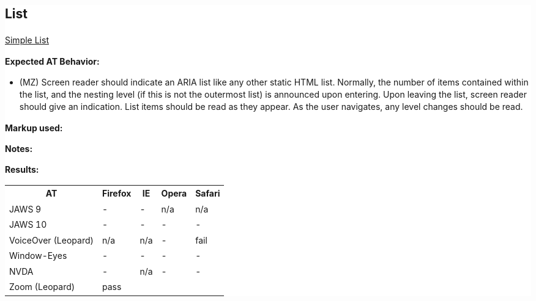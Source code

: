 <h2 id="List_2"><span class="mw-headline" id="List">List</span></h2>

<p><a class="external text" href="https://codetalks.org/source/enhanced-html-forms/list.html" rel="nofollow">Simple List</a></p>

<p><strong>Expected AT Behavior:</strong></p>

<ul>
 <li>(MZ) Screen reader should indicate an ARIA list like any other static HTML list. Normally, the number of items contained within the list, and the nesting level (if this is not the outermost list) is announced upon entering. Upon leaving the list, screen reader should give an indication. List items should be read as they appear. As the user navigates, any level changes should be read.</li>
</ul>

<p><strong>Markup used:</strong></p>

<p><strong>Notes:</strong></p>

<p><strong>Results:</strong></p>

<table>
 <tbody>
  <tr>
   <th>AT</th>
   <th>Firefox</th>
   <th>IE</th>
   <th>Opera</th>
   <th>Safari</th>
  </tr>
  <tr>
   <td>JAWS 9</td>
   <td>-</td>
   <td>-</td>
   <td>n/a</td>
   <td>n/a</td>
  </tr>
  <tr>
   <td>JAWS 10</td>
   <td>-</td>
   <td>-</td>
   <td>-</td>
   <td>-</td>
  </tr>
  <tr>
   <td>VoiceOver (Leopard)</td>
   <td>n/a</td>
   <td>n/a</td>
   <td>-</td>
   <td>fail</td>
  </tr>
  <tr>
   <td>Window-Eyes</td>
   <td>-</td>
   <td>-</td>
   <td>-</td>
   <td>-</td>
  </tr>
  <tr>
   <td>NVDA</td>
   <td>-</td>
   <td>n/a</td>
   <td>-</td>
   <td>-</td>
  </tr>
  <tr>
   <td>Zoom (Leopard)</td>
   <td>pass</td>